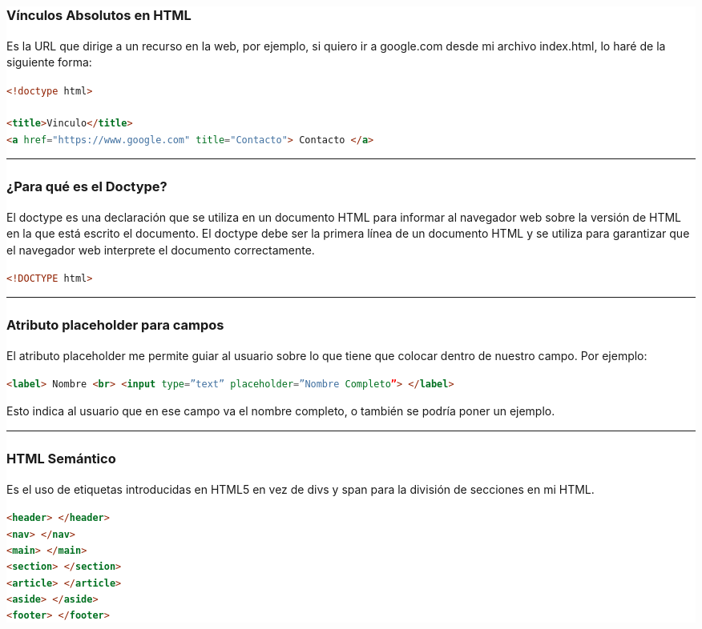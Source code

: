 
### Vínculos Absolutos en HTML

Es la URL que dirige a un recurso en la web, por ejemplo, si quiero ir a google.com desde mi archivo index.html, lo haré de la siguiente forma:

```html
<!doctype html>

<title>Vinculo</title>
<a href="https://www.google.com" title="Contacto"> Contacto </a>
```

---

### ¿Para qué es el Doctype?


El doctype es una declaración que se utiliza en un documento HTML para informar al navegador web sobre la versión de HTML en la que está escrito el documento. El doctype debe ser la primera línea de un documento HTML y se utiliza para garantizar que el navegador web interprete el documento correctamente.

```html
<!DOCTYPE html>
```

---

### Atributo placeholder para campos

El atributo placeholder me permite guiar al usuario sobre lo que tiene que colocar dentro de nuestro campo. Por ejemplo:

```html
<label> Nombre <br> <input type=”text” placeholder=”Nombre Completo”> </label>
```

Esto indica al usuario que en ese campo va el nombre completo, o también se podría poner un ejemplo.

---

### HTML Semántico


Es el uso de etiquetas introducidas en HTML5 en vez de divs y span para la división de secciones en mi HTML.

```html
<header> </header>
<nav> </nav>
<main> </main>
<section> </section>
<article> </article>
<aside> </aside>
<footer> </footer>
```
